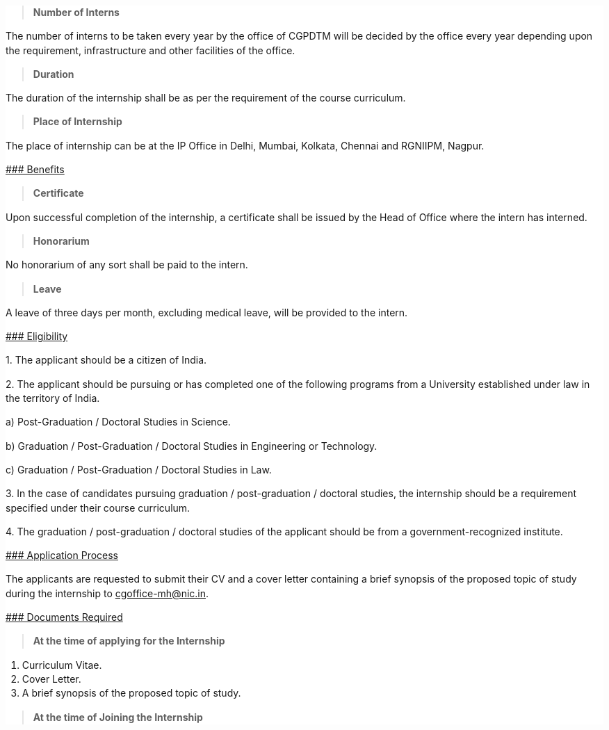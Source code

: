 > **Number of Interns**

The number of interns to be taken every year by the office of CGPDTM will be decided by the office every year depending upon the requirement, infrastructure and other facilities of the office.

> **Duration**

The duration of the internship shall be as per the requirement of the course curriculum.

> **Place of Internship**

The place of internship can be at the IP Office in Delhi, Mumbai, Kolkata, Chennai and RGNIIPM, Nagpur.

[### Benefits](https://www.myscheme.gov.in/schemes/ipatipo#benefits)

> **Certificate**

Upon successful completion of the internship, a certificate shall be issued by the Head of Office where the intern has interned.

> **Honorarium**

No honorarium of any sort shall be paid to the intern.

> **Leave**

A leave of three days per month, excluding medical leave, will be provided to the intern.

[### Eligibility](https://www.myscheme.gov.in/schemes/ipatipo#eligibility)

1\. The applicant should be a citizen of India.

2\. The applicant should be pursuing or has completed one of the following programs from a University established under law in the territory of India.

a) Post-Graduation / Doctoral Studies in Science.

b) Graduation / Post-Graduation / Doctoral Studies in Engineering or Technology.

c) Graduation / Post-Graduation / Doctoral Studies in Law.

3\. In the case of candidates pursuing graduation / post-graduation / doctoral studies, the internship should be a requirement specified under their course curriculum.

4\. The graduation / post-graduation / doctoral studies of the applicant should be from a government-recognized institute.

[### Application Process](https://www.myscheme.gov.in/schemes/ipatipo#application-process)

The applicants are requested to submit their CV and a cover letter containing a brief synopsis of the proposed topic of study during the internship to cgoffice-mh@nic.in.

[### Documents Required](https://www.myscheme.gov.in/schemes/ipatipo#documents-required)

> **At the time of applying for the Internship**

1.  Curriculum Vitae.
2.  Cover Letter.
3.  A brief synopsis of the proposed topic of study.

> **At the time of Joining the Internship**
